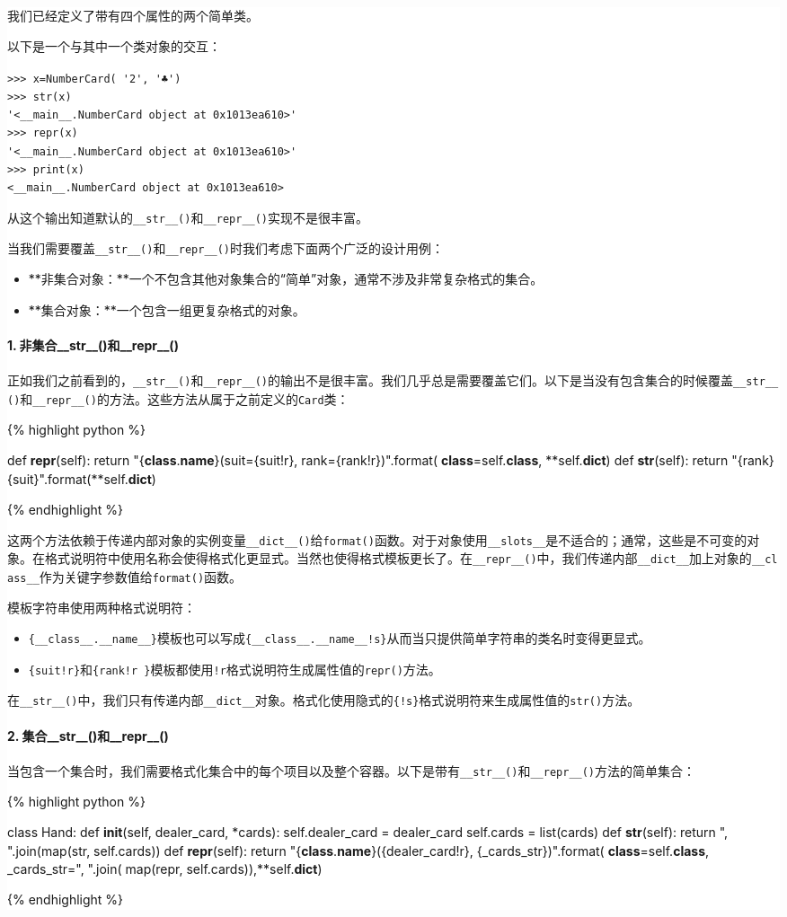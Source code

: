 我们已经定义了带有四个属性的两个简单类。

以下是一个与其中一个类对象的交互：

    >>> x=NumberCard( '2', '♣')
    >>> str(x)
    '<__main__.NumberCard object at 0x1013ea610>'
    >>> repr(x)
    '<__main__.NumberCard object at 0x1013ea610>'
    >>> print(x)
    <__main__.NumberCard object at 0x1013ea610>

从这个输出知道默认的`__str__()`和`__repr__()`实现不是很丰富。

当我们需要覆盖`__str__()`和`__repr__()`时我们考虑下面两个广泛的设计用例：

* **非集合对象：**一个不包含其他对象集合的“简单”对象，通常不涉及非常复杂格式的集合。

* **集合对象：**一个包含一组更复杂格式的对象。

#### **1. 非集合__str__()和__repr__()**

正如我们之前看到的，`__str__()`和`__repr__()`的输出不是很丰富。我们几乎总是需要覆盖它们。以下是当没有包含集合的时候覆盖`__str__()`和`__repr__()`的方法。这些方法从属于之前定义的`Card`类：

{% highlight python %}

def __repr__(self):
    return "{__class__.__name__}(suit={suit!r}, rank={rank!r})".format(
            __class__=self.__class__, **self.__dict__)
def __str__(self):
    return "{rank}{suit}".format(**self.__dict__)

{% endhighlight %}

这两个方法依赖于传递内部对象的实例变量`__dict__()`给`format()`函数。对于对象使用`__slots__`是不适合的；通常，这些是不可变的对象。在格式说明符中使用名称会使得格式化更显式。当然也使得格式模板更长了。在`__repr__()`中，我们传递内部`__dict__`加上对象的`__class__`作为关键字参数值给`format()`函数。

模板字符串使用两种格式说明符：

* `{__class__.__name__}`模板也可以写成`{__class__.__name__!s}`从而当只提供简单字符串的类名时变得更显式。

* `{suit!r}`和`{rank!r }`模板都使用`!r`格式说明符生成属性值的`repr()`方法。

在`__str__()`中，我们只有传递内部`__dict__`对象。格式化使用隐式的`{!s}`格式说明符来生成属性值的`str()`方法。

#### **2. 集合__str__()和__repr__()**

当包含一个集合时，我们需要格式化集合中的每个项目以及整个容器。以下是带有`__str__()`和`__repr__()`方法的简单集合：

{% highlight python %}

class Hand:
    def __init__(self, dealer_card, *cards):
        self.dealer_card = dealer_card
        self.cards = list(cards)
    def __str__(self):
        return ", ".join(map(str, self.cards))
    def __repr__(self):
        return "{__class__.__name__}({dealer_card!r}, {_cards_str})".format(
                __class__=self.__class__, _cards_str=", ".join(
                map(repr, self.cards)),**self.__dict__)

{% endhighlight %}
